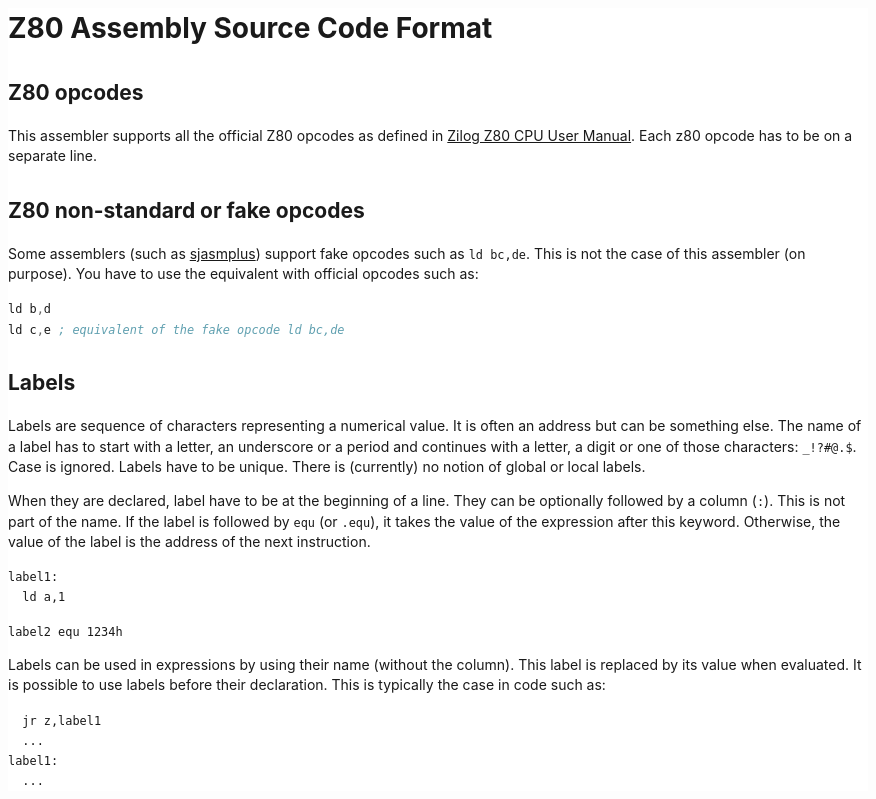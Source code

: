 # Z80 Assembly Source Code Format

## Z80 opcodes

This assembler supports all the official Z80 opcodes as defined in [Zilog Z80 CPU User Manual](https://www.zilog.com/docs/z80/um0080.pdf).
Each z80 opcode has to be on a separate line.

## Z80 non-standard or fake opcodes

Some assemblers (such as [sjasmplus](http://z00m128.github.io/sjasmplus/documentation.html#s_fake_instructions)) support fake opcodes such as `ld bc,de`. This is not the case of this assembler (on purpose).
You have to use the equivalent with official opcodes such as:

```asm
ld b,d
ld c,e ; equivalent of the fake opcode ld bc,de
```

## Labels

Labels are sequence of characters representing a numerical value. It is often an address but can be something else.
The name of a label has to start with a letter, an underscore or a period and continues with a letter, a digit or one of those characters: `_!?#@.$`.
Case is ignored. Labels have to be unique. There is (currently) no notion of global or local labels.

When they are declared, label have to be at the beginning of a line. They can be optionally followed by a column (`:`). This is not part of the name.
If the label is followed by `equ` (or `.equ`), it takes the value of the expression after this keyword. Otherwise, the value of the label is the address of the next instruction.

```
label1:
  ld a,1
```

```
label2 equ 1234h
```

Labels can be used in expressions by using their name (without the column). This label is replaced by its value when evaluated.
It is possible to use labels before their declaration. This is typically the case in code such as:

```
  jr z,label1
  ...
label1:
  ...
```
